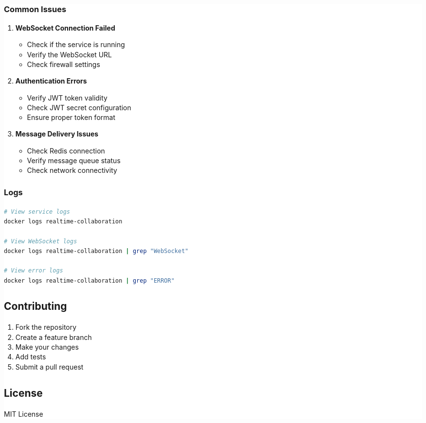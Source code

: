 ### Common Issues

1. **WebSocket Connection Failed**
   - Check if the service is running
   - Verify the WebSocket URL
   - Check firewall settings

2. **Authentication Errors**
   - Verify JWT token validity
   - Check JWT secret configuration
   - Ensure proper token format

3. **Message Delivery Issues**
   - Check Redis connection
   - Verify message queue status
   - Check network connectivity

### Logs

```bash
# View service logs
docker logs realtime-collaboration

# View WebSocket logs
docker logs realtime-collaboration | grep "WebSocket"

# View error logs
docker logs realtime-collaboration | grep "ERROR"
```

## Contributing

1. Fork the repository
2. Create a feature branch
3. Make your changes
4. Add tests
5. Submit a pull request

## License

MIT License